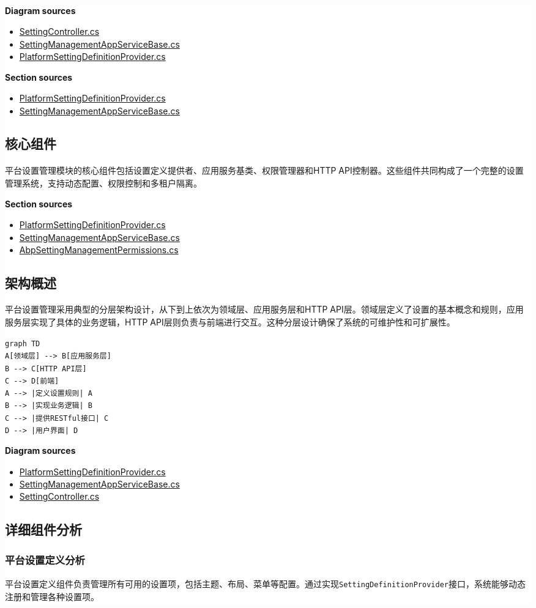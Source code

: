 **Diagram sources**
- [SettingController.cs](file://aspnet-core/modules/settings/LINGYUN.Abp.SettingManagement.HttpApi/LINGYUN/Abp/SettingManagement/SettingController.cs)
- [SettingManagementAppServiceBase.cs](file://aspnet-core/modules/settings/LINGYUN.Abp.SettingManagement.Application/LINGYUN/Abp/SettingManagement/SettingManagementAppServiceBase.cs)
- [PlatformSettingDefinitionProvider.cs](file://aspnet-core/modules/platform/LINGYUN.Platform.Domain/LINGYUN/Platform/Settings/PlatformSettingDefinitionProvider.cs)

**Section sources**
- [PlatformSettingDefinitionProvider.cs](file://aspnet-core/modules/platform/LINGYUN.Platform.Domain/LINGYUN/Platform/Settings/PlatformSettingDefinitionProvider.cs)
- [SettingManagementAppServiceBase.cs](file://aspnet-core/modules/settings/LINGYUN.Abp.SettingManagement.Application/LINGYUN/Abp/SettingManagement/SettingManagementAppServiceBase.cs)

## 核心组件
平台设置管理模块的核心组件包括设置定义提供者、应用服务基类、权限管理器和HTTP API控制器。这些组件共同构成了一个完整的设置管理系统，支持动态配置、权限控制和多租户隔离。

**Section sources**
- [PlatformSettingDefinitionProvider.cs](file://aspnet-core/modules/platform/LINGYUN.Platform.Domain/LINGYUN/Platform/Settings/PlatformSettingDefinitionProvider.cs)
- [SettingManagementAppServiceBase.cs](file://aspnet-core/modules/settings/LINGYUN.Abp.SettingManagement.Application/LINGYUN/Abp/SettingManagement/SettingManagementAppServiceBase.cs)
- [AbpSettingManagementPermissions.cs](file://aspnet-core/framework/settings/LINGYUN.Abp.SettingManagement.Application.Contracts/LINGYUN/Abp/SettingManagement/AbpSettingManagementPermissions.cs)

## 架构概述
平台设置管理采用典型的分层架构设计，从下到上依次为领域层、应用服务层和HTTP API层。领域层定义了设置的基本概念和规则，应用服务层实现了具体的业务逻辑，HTTP API层则负责与前端进行交互。这种分层设计确保了系统的可维护性和可扩展性。

```mermaid
graph TD
A[领域层] --> B[应用服务层]
B --> C[HTTP API层]
C --> D[前端]
A --> |定义设置规则| A
B --> |实现业务逻辑| B
C --> |提供RESTful接口| C
D --> |用户界面| D
```

**Diagram sources**
- [PlatformSettingDefinitionProvider.cs](file://aspnet-core/modules/platform/LINGYUN.Platform.Domain/LINGYUN/Platform/Settings/PlatformSettingDefinitionProvider.cs)
- [SettingManagementAppServiceBase.cs](file://aspnet-core/modules/settings/LINGYUN.Abp.SettingManagement.Application/LINGYUN/Abp/SettingManagement/SettingManagementAppServiceBase.cs)
- [SettingController.cs](file://aspnet-core/modules/settings/LINGYUN.Abp.SettingManagement.HttpApi/LINGYUN/Abp/SettingManagement/SettingController.cs)

## 详细组件分析
### 平台设置定义分析
平台设置定义组件负责管理所有可用的设置项，包括主题、布局、菜单等配置。通过实现`SettingDefinitionProvider`接口，系统能够动态注册和管理各种设置项。

